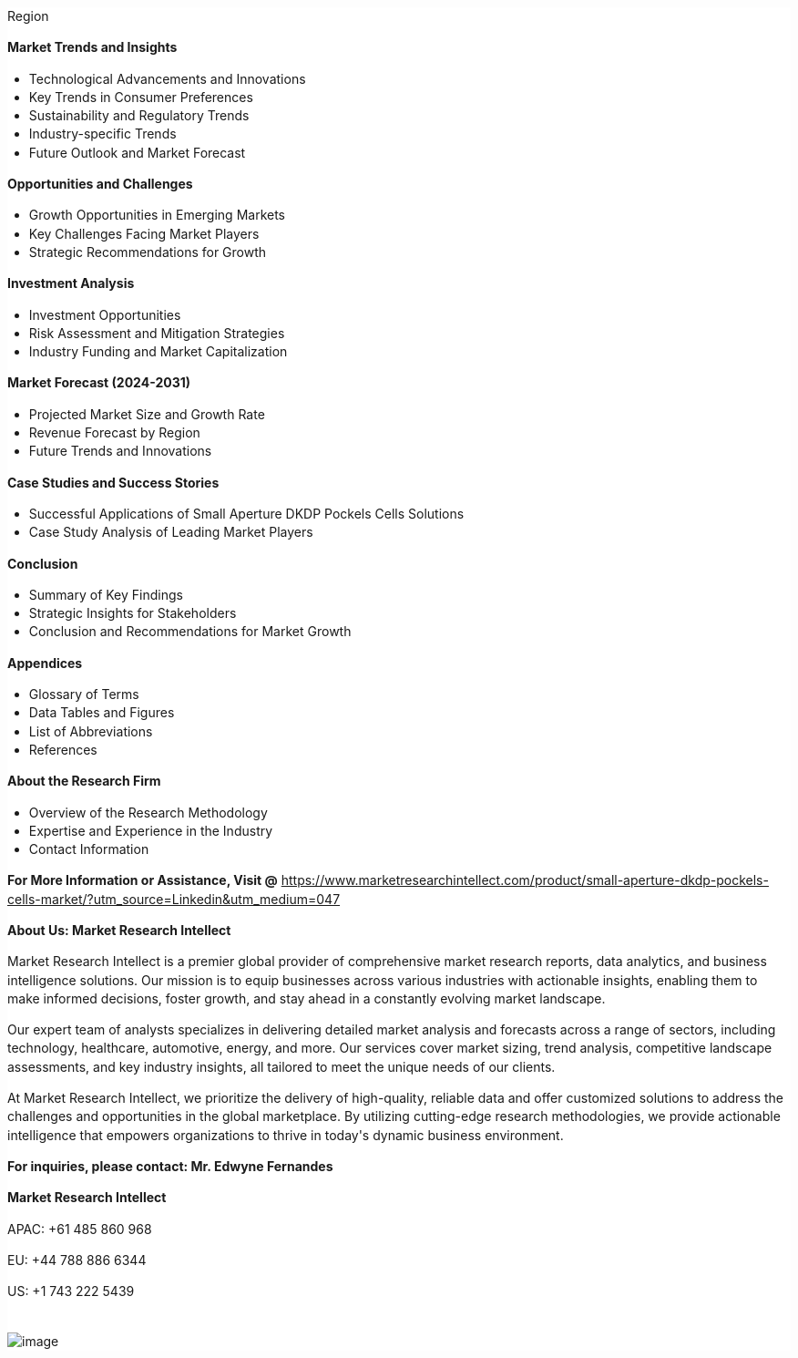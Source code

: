 Region</li></ul><p><strong>Market Trends and Insights</strong></p><ul><li>Technological Advancements and Innovations</li><li>Key Trends in Consumer Preferences</li><li>Sustainability and Regulatory Trends</li><li>Industry-specific Trends</li><li>Future Outlook and Market Forecast</li></ul><p><strong>Opportunities and Challenges</strong></p><ul><li>Growth Opportunities in Emerging Markets</li><li>Key Challenges Facing Market Players</li><li>Strategic Recommendations for Growth</li></ul><p><strong>Investment Analysis</strong></p><ul><li>Investment Opportunities</li><li>Risk Assessment and Mitigation Strategies</li><li>Industry Funding and Market Capitalization</li></ul><p><strong>Market Forecast (2024-2031)</strong></p><ul><li>Projected Market Size and Growth Rate</li><li>Revenue Forecast by Region</li><li>Future Trends and Innovations</li></ul><p><strong>Case Studies and Success Stories</strong></p><ul><li>Successful Applications of Small Aperture DKDP Pockels Cells Solutions</li><li>Case Study Analysis of Leading Market Players</li></ul><p><strong>Conclusion</strong></p><ul><li>Summary of Key Findings</li><li>Strategic Insights for Stakeholders</li><li>Conclusion and Recommendations for Market Growth</li></ul><p><strong>Appendices</strong></p><ul><li>Glossary of Terms</li><li>Data Tables and Figures</li><li>List of Abbreviations</li><li>References</li></ul><p><strong>About the Research Firm</strong></p><ul><li>Overview of the Research Methodology</li><li>Expertise and Experience in the Industry</li><li>Contact Information</li></ul></div><div class="article-main__content" data-test-id="publishing-text-block"><p><span class="font-[700]"><strong>For More Information or Assistance, Visit @</strong>&nbsp;<a href="https://www.marketresearchintellect.com/product/small-aperture-dkdp-pockels-cells-market/?utm_source=Linkedin&utm_medium=047">https://www.marketresearchintellect.com/product/small-aperture-dkdp-pockels-cells-market/?utm_source=Linkedin&utm_medium=047</a></span></p><p><strong>About Us: Market Research Intellect</strong></p><p>Market Research Intellect is a premier global provider of comprehensive market research reports, data analytics, and business intelligence solutions. Our mission is to equip businesses across various industries with actionable insights, enabling them to make informed decisions, foster growth, and stay ahead in a constantly evolving market landscape.</p><p>Our expert team of analysts specializes in delivering detailed market analysis and forecasts across a range of sectors, including technology, healthcare, automotive, energy, and more. Our services cover market sizing, trend analysis, competitive landscape assessments, and key industry insights, all tailored to meet the unique needs of our clients.</p><p>At Market Research Intellect, we prioritize the delivery of high-quality, reliable data and offer customized solutions to address the challenges and opportunities in the global marketplace. By utilizing cutting-edge research methodologies, we provide actionable intelligence that empowers organizations to thrive in today's dynamic business environment.</p><p><strong>For inquiries, please contact: Mr. Edwyne Fernandes</strong></p><p><strong>Market Research Intellect</strong></p><p>APAC: +61 485 860 968</p><p>EU: +44 788 886 6344</p><p>US: +1 743 222 5439</p></div><div class="article-main__content" data-test-id="publishing-text-block">&nbsp;</div>
![image](https://github.com/user-attachments/assets/450bf737-8e9a-4f4a-956b-0596b71b9e19)
